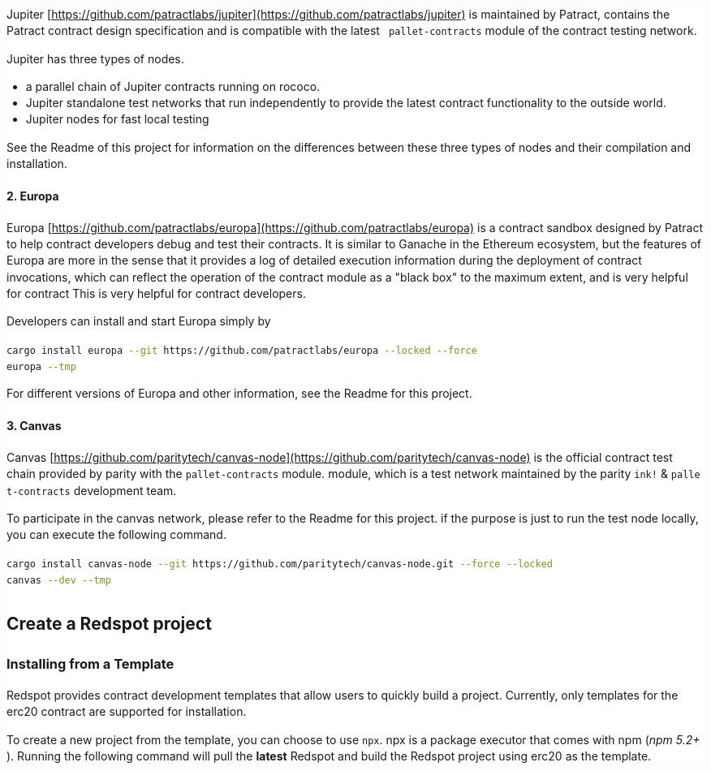 Jupiter [https://github.com/patractlabs/jupiter](https://github.com/patractlabs/jupiter) is maintained by Patract, contains the Patract contract design specification and is compatible with the latest ` pallet-contracts` module of the contract testing network.

Jupiter has three types of nodes.

* a parallel chain of Jupiter contracts running on rococo.
* Jupiter standalone test networks that run independently to provide the latest contract functionality to the outside world.
* Jupiter nodes for fast local testing

See the Readme of this project for information on the differences between these three types of nodes and their compilation and installation.

#### 2. Europa

Europa [https://github.com/patractlabs/europa](https://github.com/patractlabs/europa) is a contract sandbox designed by Patract to help contract developers debug and test their contracts. It is similar to Ganache in the Ethereum ecosystem, but the features of Europa are more in the sense that it provides a log of detailed execution information during the deployment of contract invocations, which can reflect the operation of the contract module as a "black box" to the maximum extent, and is very helpful for contract This is very helpful for contract developers.

Developers can install and start Europa simply by

```bash
cargo install europa --git https://github.com/patractlabs/europa --locked --force
europa --tmp
```

For different versions of Europa and other information, see the Readme for this project.

#### 3. Canvas

Canvas [https://github.com/paritytech/canvas-node](https://github.com/paritytech/canvas-node) is the official contract test chain provided by parity with the ``pallet-contracts`` module. module, which is a test network maintained by the parity `ink!` & `pallet-contracts` development team.

To participate in the canvas network, please refer to the Readme for this project. if the purpose is just to run the test node locally, you can execute the following command.

```bash
cargo install canvas-node --git https://github.com/paritytech/canvas-node.git --force --locked
canvas --dev --tmp
```

## Create a Redspot project

### Installing from a Template

Redspot provides contract development templates that allow users to quickly build a project. Currently, only templates for the erc20 contract are supported for installation.

To create a new project from the template, you can choose to use `npx`. npx is a package executor that comes with npm (*npm 5.2+* ). Running the following command will pull the **latest** Redspot and build the Redspot project using erc20 as the template.
